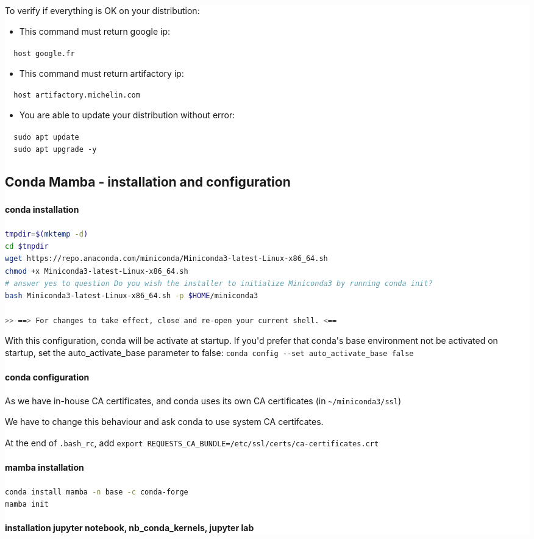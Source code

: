 

To verify if everything is OK on your distribution:

- This command must return google ip:

```
  host google.fr
```

- This command must return artifactory ip:

```
  host artifactory.michelin.com
```

- You are able to update your distribution without error:

```
  sudo apt update
  sudo apt upgrade -y
```



## Conda Mamba - installation and configuration

#### conda installation

```bash
tmpdir=$(mktemp -d)
cd $tmpdir
wget https://repo.anaconda.com/miniconda/Miniconda3-latest-Linux-x86_64.sh
chmod +x Miniconda3-latest-Linux-x86_64.sh
# answer yes to question Do you wish the installer to initialize Miniconda3 by running conda init?
bash Miniconda3-latest-Linux-x86_64.sh -p $HOME/miniconda3

>> ==> For changes to take effect, close and re-open your current shell. <==
```

With this configuration, conda will be activate at startup. If you'd prefer that conda's base environment not be activated on startup,   set the auto_activate_base parameter to false: `conda config --set auto_activate_base false`

#### conda configuration

As we have in-house CA certificates, and conda uses its own CA certificates (in `~/miniconda3/ssl`)

We have to change this behaviour and ask conda to use system CA certifcates.

At the end of `.bash_rc`, add `export REQUESTS_CA_BUNDLE=/etc/ssl/certs/ca-certificates.crt` 

#### mamba installation

```bash
conda install mamba -n base -c conda-forge
mamba init
```

#### installation jupyter notebook, nb_conda_kernels, jupyter lab 
